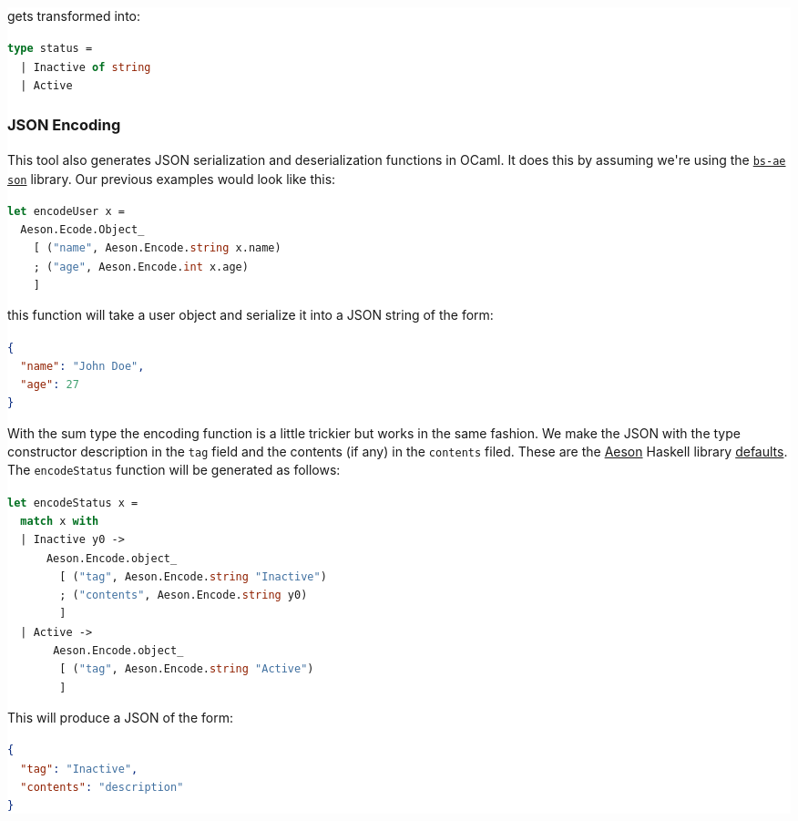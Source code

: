 gets transformed into:

```ocaml
type status =
  | Inactive of string
  | Active
```

### JSON Encoding

This tool also generates JSON serialization and deserialization functions in OCaml. It does this by assuming we're using the [`bs-aeson`](https://github.com/plow-technologies/bs-aeson) library. Our previous examples would look like this:

```ocaml
let encodeUser x =
  Aeson.Ecode.Object_
    [ ("name", Aeson.Encode.string x.name)
    ; ("age", Aeson.Encode.int x.age)
    ]
```

this function will take a user object and serialize it into a JSON string of the form:

```json
{
  "name": "John Doe",
  "age": 27
}
```

With the sum type the encoding function is a little trickier but works in the same fashion. We make the JSON with the type constructor description in the `tag` field and the contents (if any) in the `contents` filed. These are the [Aeson](http://hackage.haskell.org/package/aeson-1.4.5.0/docs/Data-Aeson.html) Haskell library [defaults](http://hackage.haskell.org/package/aeson-1.4.5.0/docs/src/Data.Aeson.Types.Internal.html#defaultTaggedObject). The `encodeStatus` function will be generated as follows:

```ocaml
let encodeStatus x =
  match x with
  | Inactive y0 ->
      Aeson.Encode.object_
        [ ("tag", Aeson.Encode.string "Inactive")
        ; ("contents", Aeson.Encode.string y0)
        ]
  | Active ->
       Aeson.Encode.object_
        [ ("tag", Aeson.Encode.string "Active")
        ]
```

This will produce a JSON of the form:

```json
{
  "tag": "Inactive",
  "contents": "description"
}
```
